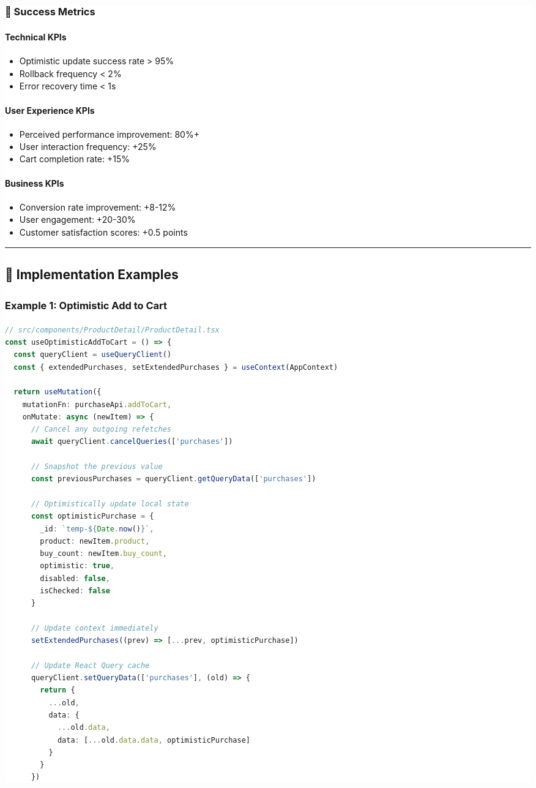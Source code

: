 ### 🎯 Success Metrics

#### **Technical KPIs**

- Optimistic update success rate > 95%
- Rollback frequency < 2%
- Error recovery time < 1s

#### **User Experience KPIs**

- Perceived performance improvement: 80%+
- User interaction frequency: +25%
- Cart completion rate: +15%

#### **Business KPIs**

- Conversion rate improvement: +8-12%
- User engagement: +20-30%
- Customer satisfaction scores: +0.5 points

---

## 🔧 Implementation Examples

### Example 1: Optimistic Add to Cart

```typescript
// src/components/ProductDetail/ProductDetail.tsx
const useOptimisticAddToCart = () => {
  const queryClient = useQueryClient()
  const { extendedPurchases, setExtendedPurchases } = useContext(AppContext)

  return useMutation({
    mutationFn: purchaseApi.addToCart,
    onMutate: async (newItem) => {
      // Cancel any outgoing refetches
      await queryClient.cancelQueries(['purchases'])

      // Snapshot the previous value
      const previousPurchases = queryClient.getQueryData(['purchases'])

      // Optimistically update local state
      const optimisticPurchase = {
        _id: `temp-${Date.now()}`,
        product: newItem.product,
        buy_count: newItem.buy_count,
        optimistic: true,
        disabled: false,
        isChecked: false
      }

      // Update context immediately
      setExtendedPurchases((prev) => [...prev, optimisticPurchase])

      // Update React Query cache
      queryClient.setQueryData(['purchases'], (old) => {
        return {
          ...old,
          data: {
            ...old.data,
            data: [...old.data.data, optimisticPurchase]
          }
        }
      })
```